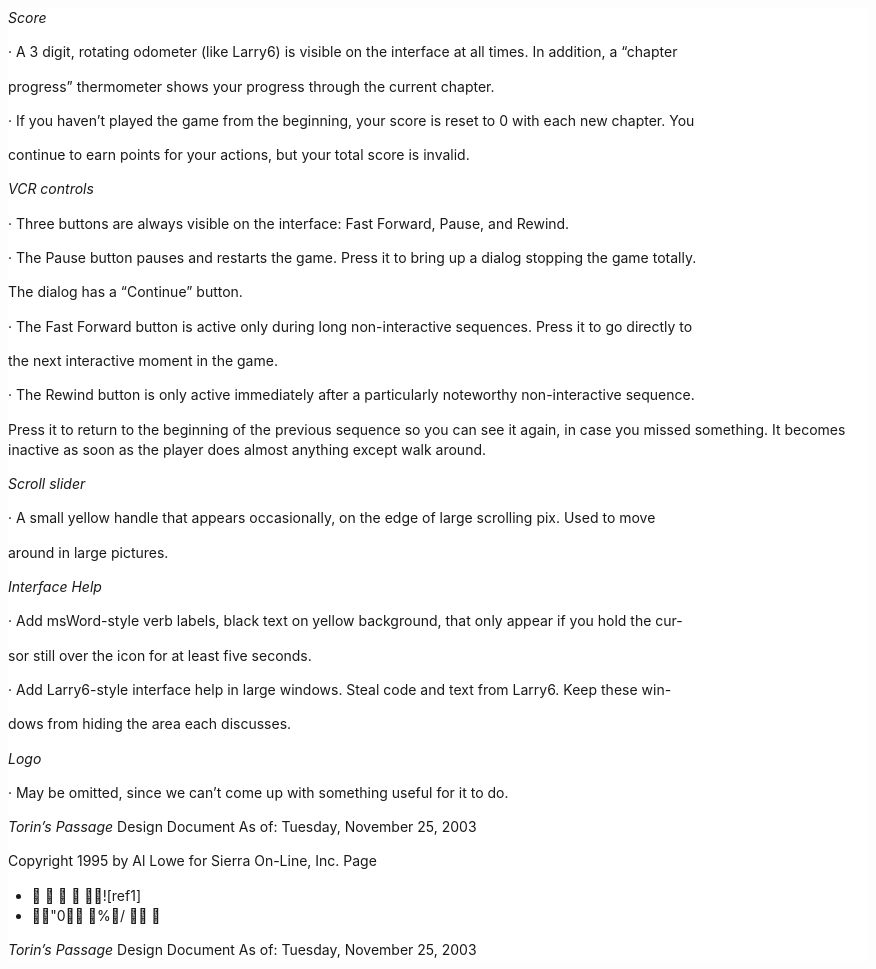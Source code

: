 *Score* 

·  A 3 digit, rotating odometer (like Larry6) is visible on the interface at all times. In addition, a “chapter 

progress” thermometer shows your progress through the current chapter. 

·  If you haven’t played the game from the beginning, your score is reset to 0 with each new chapter. You 

continue to earn points for your actions, but your total score is invalid. 

*VCR controls* 

·  Three buttons are always visible on the interface: Fast Forward, Pause, and Rewind. 

·  The Pause button pauses and restarts the game. Press it to bring up a dialog stopping the game totally. 

The dialog has a “Continue” button. 

·  The Fast Forward button is active only during long non-interactive sequences. Press it to go directly to 

the next interactive moment in the game. 

·  The Rewind button is only active immediately after a particularly noteworthy non-interactive sequence. 

Press it to return to the beginning of the previous sequence so you can see it again, in case you missed something. It becomes inactive as soon as the player does almost anything except walk around. 

*Scroll slider* 

·  A small yellow handle that appears occasionally, on the edge of large scrolling pix. Used to move 

around in large pictures. 

*Interface Help* 

·  Add msWord-style verb labels, black text on yellow background, that only appear if you hold the cur-

sor still over the icon for at least five seconds. 

·  Add Larry6-style interface help in large windows. Steal code and text from Larry6. Keep these win-

dows from hiding the area each discusses. 

*Logo* 

·  May be omitted, since we can’t come up with something useful for it to do. 

*Torin’s Passage* Design Document As of: Tuesday, November 25, 2003 

Copyright 1995 by Al Lowe for Sierra On-Line, Inc. Page  

-      ![ref1]
- "0 %/  

*Torin’s Passage* Design Document As of: Tuesday, November 25, 2003 
